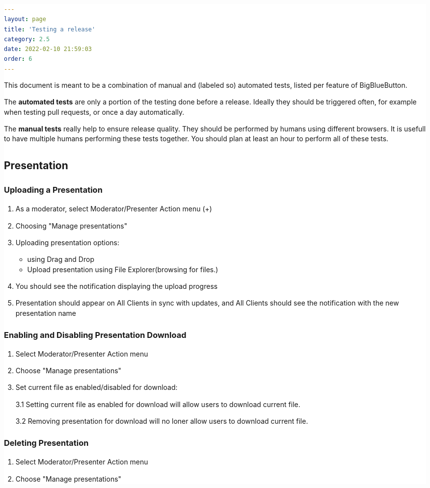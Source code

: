 ```yaml
---
layout: page
title: 'Testing a release'
category: 2.5
date: 2022-02-10 21:59:03
order: 6
---
```


This document is meant to be a combination of manual and (labeled so) automated tests, listed per feature of BigBlueButton.

The <b>automated tests</b> are only a portion of the testing done before a release. Ideally they should be triggered often, for example when testing pull requests, or once a day automatically.

The <b>manual tests</b> really help to ensure release quality. They should
be performed by humans using different browsers. It is usefull to have multiple
humans performing these tests together. You should plan at least an hour to perform
all of these tests.

## Presentation

### Uploading a Presentation

1. As a moderator, select Moderator/Presenter Action menu (+)

2. Choosing "Manage presentations"

3. Uploading presentation options:

   - using Drag and Drop
   - Upload presentation using File Explorer(browsing for files.)

4. You should see the notification displaying the upload progress

5. Presentation should appear on All Clients in sync with updates, and All Clients should see the notification with the new presentation name

### Enabling and Disabling Presentation Download

1. Select Moderator/Presenter Action menu

2. Choose "Manage presentations"

3. Set current file as enabled/disabled for download:

   3.1 Setting current file as enabled for download will allow users to download current file.

   3.2 Removing presentation for download will no loner allow users to download current file.

### Deleting Presentation

1. Select Moderator/Presenter Action menu

2. Choose "Manage presentations"
